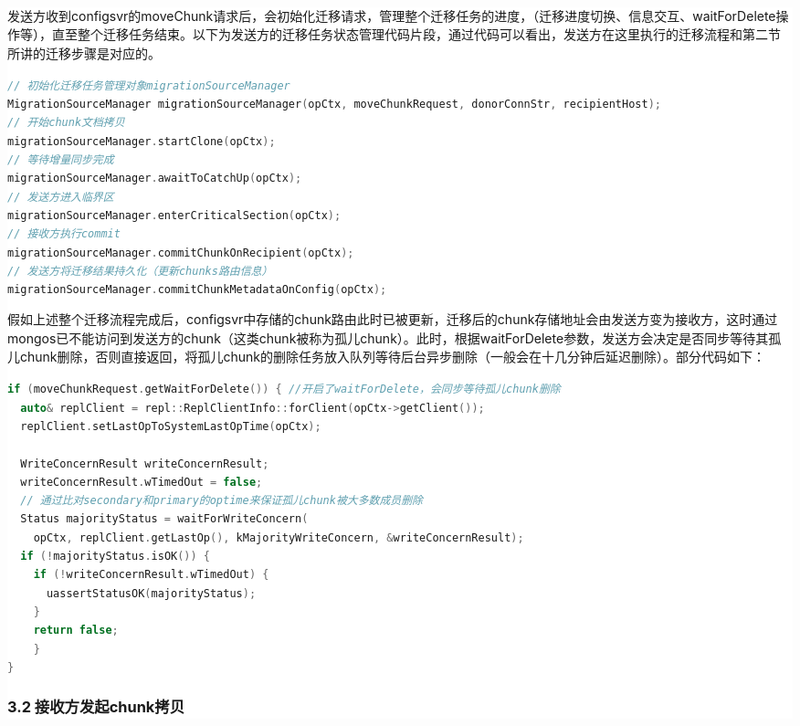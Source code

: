 发送方收到configsvr的moveChunk请求后，会初始化迁移请求，管理整个迁移任务的进度，（迁移进度切换、信息交互、waitForDelete操作等），直至整个迁移任务结束。以下为发送方的迁移任务状态管理代码片段，通过代码可以看出，发送方在这里执行的迁移流程和第二节所讲的迁移步骤是对应的。

```c++
// 初始化迁移任务管理对象migrationSourceManager 
MigrationSourceManager migrationSourceManager(opCtx, moveChunkRequest, donorConnStr, recipientHost);
// 开始chunk文档拷贝
migrationSourceManager.startClone(opCtx);
// 等待增量同步完成
migrationSourceManager.awaitToCatchUp(opCtx);
// 发送方进入临界区
migrationSourceManager.enterCriticalSection(opCtx);
// 接收方执行commit
migrationSourceManager.commitChunkOnRecipient(opCtx);
// 发送方将迁移结果持久化（更新chunks路由信息）
migrationSourceManager.commitChunkMetadataOnConfig(opCtx);
```

假如上述整个迁移流程完成后，configsvr中存储的chunk路由此时已被更新，迁移后的chunk存储地址会由发送方变为接收方，这时通过mongos已不能访问到发送方的chunk（这类chunk被称为孤儿chunk）。此时，根据waitForDelete参数，发送方会决定是否同步等待其孤儿chunk删除，否则直接返回，将孤儿chunk的删除任务放入队列等待后台异步删除（一般会在十几分钟后延迟删除）。部分代码如下：

```c++
if (moveChunkRequest.getWaitForDelete()) { //开启了waitForDelete，会同步等待孤儿chunk删除
  auto& replClient = repl::ReplClientInfo::forClient(opCtx->getClient());
  replClient.setLastOpToSystemLastOpTime(opCtx);

  WriteConcernResult writeConcernResult;
  writeConcernResult.wTimedOut = false;
  // 通过比对secondary和primary的optime来保证孤儿chunk被大多数成员删除
  Status majorityStatus = waitForWriteConcern(
    opCtx, replClient.getLastOp(), kMajorityWriteConcern, &writeConcernResult);
  if (!majorityStatus.isOK()) {
    if (!writeConcernResult.wTimedOut) {
      uassertStatusOK(majorityStatus);
    }
    return false;
    }
}
```

### 3.2 接收方发起chunk拷贝
